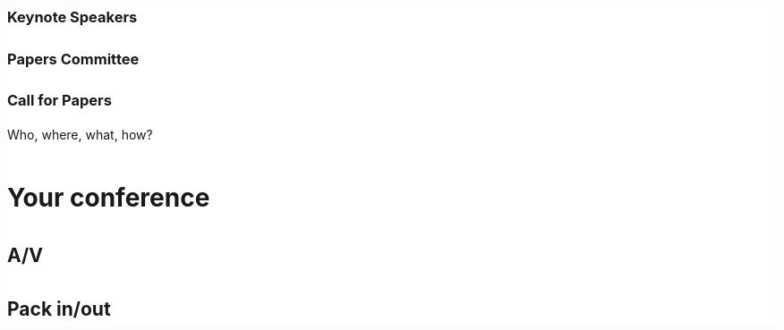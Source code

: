 ### Keynote Speakers

### Papers Committee

### Call for Papers

Who, where, what, how?

# Your conference

## A/V

## Pack in/out

